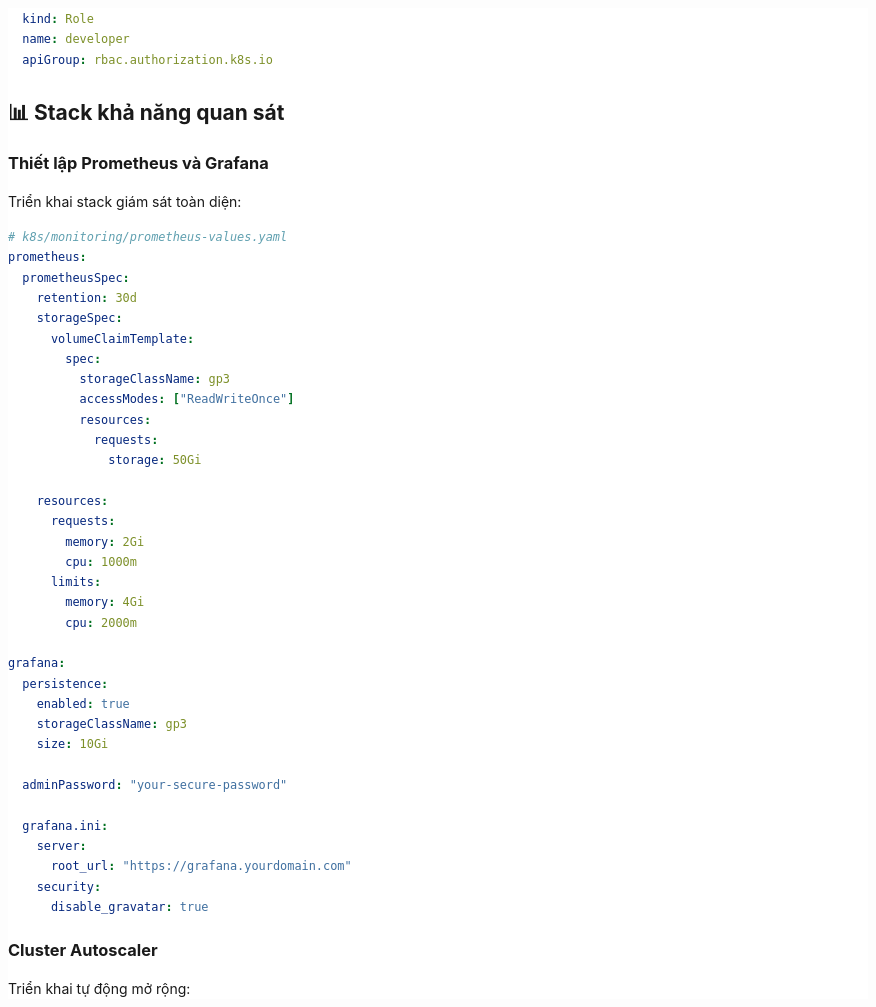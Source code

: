 ```yaml
  kind: Role
  name: developer
  apiGroup: rbac.authorization.k8s.io
```

## 📊 Stack khả năng quan sát

### Thiết lập Prometheus và Grafana

Triển khai stack giám sát toàn diện:

```yaml
# k8s/monitoring/prometheus-values.yaml
prometheus:
  prometheusSpec:
    retention: 30d
    storageSpec:
      volumeClaimTemplate:
        spec:
          storageClassName: gp3
          accessModes: ["ReadWriteOnce"]
          resources:
            requests:
              storage: 50Gi
    
    resources:
      requests:
        memory: 2Gi
        cpu: 1000m
      limits:
        memory: 4Gi
        cpu: 2000m

grafana:
  persistence:
    enabled: true
    storageClassName: gp3
    size: 10Gi
  
  adminPassword: "your-secure-password"
  
  grafana.ini:
    server:
      root_url: "https://grafana.yourdomain.com"
    security:
      disable_gravatar: true
```

### Cluster Autoscaler

Triển khai tự động mở rộng:
